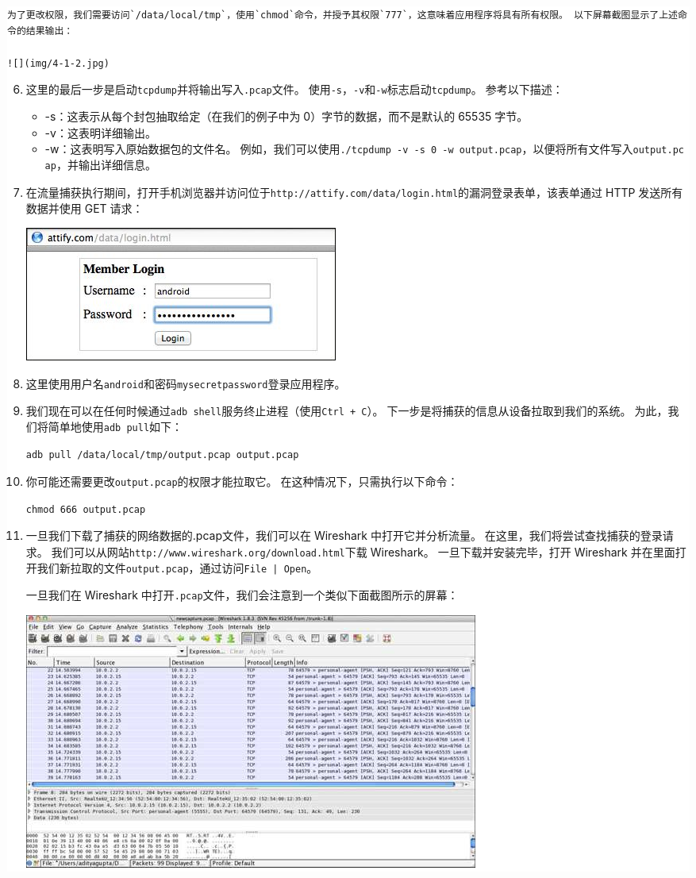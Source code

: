     为了更改权限，我们需要访问`/data/local/tmp`，使用`chmod`命令，并授予其权限`777`，这意味着应用程序将具有所有权限。 以下屏幕截图显示了上述命令的结果输出：

    ![](img/4-1-2.jpg)
    
6.  这里的最后一步是启动`tcpdump`并将输出写入`.pcap`文件。 使用`-s`，`-v`和`-w`标志启动`tcpdump`。 参考以下描述：

    +   -s：这表示从每个封包抽取给定（在我们的例子中为 0）字节的数据，而不是默认的 65535 字节。
    +   -v：这表明详细输出。
    +   -w：这表明写入原始数据包的文件名。 例如，我们可以使用`./tcpdump -v -s 0 -w output.pcap`，以便将所有文件写入`output.pcap`，并输出详细信息。

7.  在流量捕获执行期间，打开手机浏览器并访问位于`http://attify.com/data/login.html`的漏洞登录表单，该表单通过 HTTP 发送所有数据并使用 GET 请求：

    ![](img/4-1-3.jpg)
    
8.  这里使用用户名`android`和密码`mysecretpassword`登录应用程序。

9.  我们现在可以在任何时候通过`adb shell`服务终止进程（使用`Ctrl + C`）。 下一步是将捕获的信息从设备拉取到我们的系统。 为此，我们将简单地使用`adb pull`如下：

    ```
    adb pull /data/local/tmp/output.pcap output.pcap 
    ```
    
0.  你可能还需要更改`output.pcap`的权限才能拉取它。 在这种情况下，只需执行以下命令：

    ```
    chmod 666 output.pcap
    ```
    
1.  一旦我们下载了捕获的网络数据的.pcap文件，我们可以在 Wireshark 中打开它并分析流量。 在这里，我们将尝试查找捕获的登录请求。 我们可以从网站`http://www.wireshark.org/download.html`下载 Wireshark。 一旦下载并安装完毕，打开 Wireshark 并在里面打开我们新拉取的文件`output.pcap`，通过访问`File | Open`。

    一旦我们在 Wireshark 中打开`.pcap`文件，我们会注意到一个类似下面截图所示的屏幕：

    ![](img/4-1-4.jpg)
    